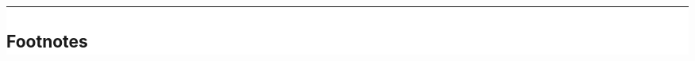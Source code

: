 * * *

## Footnotes

[^1]: No not Octopi. Apparently the Latinate suffix is no longer (was it ever?) the right declension.

[^2]: It's a notoriously [hard problem]((https://en.wikipedia.org/wiki/Hard_problem_of_consciousness)).

[^3]: I am defining, as is common, consciousness as anything that feels like something to be something.

[^4]: Natural selection can encourage adaptions which lower the survival odds of a species *later in life* if there is some advantage early on. In the case of the cephalopods, it could be that by shedding their energy-heavy shell, their ancestors ate and mated more in their early years. If these early gains outweighed longer life spans (since armor presumably keeps you alive longer), variants that reduced the size of the protective encasement would be selected for.

[^5]: A chimpanzee is [much stronger than a human](https://www.smithsonianmag.com/smart-news/why-are-chimpanzees-stronger-than-humans-1379994/).
